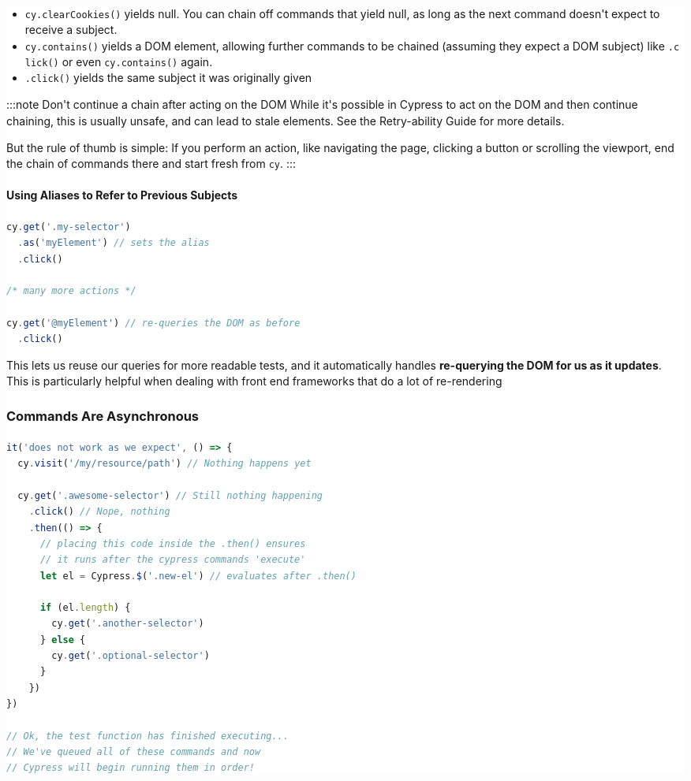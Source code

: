- `cy.clearCookies()` yields null. You can chain off commands that yield null, as long as the next command doesn't expect to receive a subject.
- `cy.contains()` yields a DOM element, allowing further commands to be chained (assuming they expect a DOM subject) like `.click()` or even `cy.contains()` again.
- `.click()` yields the same subject it was originally given

:::note
Don't continue a chain after acting on the DOM
While it's possible in Cypress to act on the DOM and then continue chaining, this is usually unsafe, and can lead to stale elements. See the Retry-ability Guide for more details.

But the rule of thumb is simple: If you perform an action, like navigating the page, clicking a button or scrolling the viewport, end the chain of commands there and start fresh from `cy`.
:::

#### Using Aliases to Refer to Previous Subjects

```ts
cy.get('.my-selector')
  .as('myElement') // sets the alias
  .click()

/* many more actions */

cy.get('@myElement') // re-queries the DOM as before
  .click()
```

This lets us reuse our queries for more readable tests, and it automatically handles **re-querying the DOM for us as it updates**. This is particularly helpful when dealing with front end frameworks that do a lot of re-rendering

### Commands Are Asynchronous

```ts
it('does not work as we expect', () => {
  cy.visit('/my/resource/path') // Nothing happens yet

  cy.get('.awesome-selector') // Still nothing happening
    .click() // Nope, nothing
    .then(() => {
      // placing this code inside the .then() ensures
      // it runs after the cypress commands 'execute'
      let el = Cypress.$('.new-el') // evaluates after .then()

      if (el.length) {
        cy.get('.another-selector')
      } else {
        cy.get('.optional-selector')
      }
    })
})

// Ok, the test function has finished executing...
// We've queued all of these commands and now
// Cypress will begin running them in order!
```
